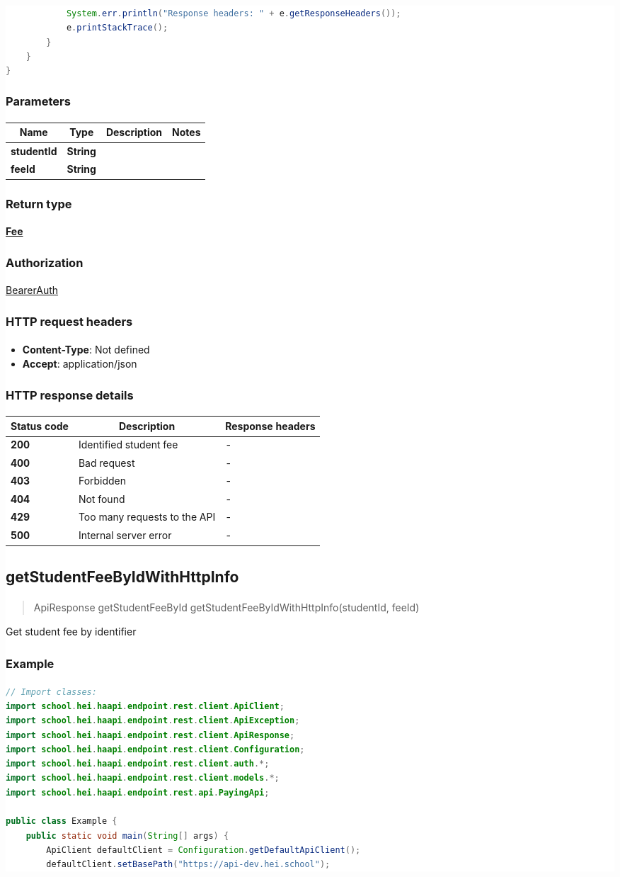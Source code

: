 ```java
            System.err.println("Response headers: " + e.getResponseHeaders());
            e.printStackTrace();
        }
    }
}
```

### Parameters


Name | Type | Description  | Notes
------------- | ------------- | ------------- | -------------
 **studentId** | **String**|  |
 **feeId** | **String**|  |

### Return type

[**Fee**](Fee.md)


### Authorization

[BearerAuth](../README.md#BearerAuth)

### HTTP request headers

- **Content-Type**: Not defined
- **Accept**: application/json

### HTTP response details
| Status code | Description | Response headers |
|-------------|-------------|------------------|
| **200** | Identified student fee |  -  |
| **400** | Bad request |  -  |
| **403** | Forbidden |  -  |
| **404** | Not found |  -  |
| **429** | Too many requests to the API |  -  |
| **500** | Internal server error |  -  |

## getStudentFeeByIdWithHttpInfo

> ApiResponse<Fee> getStudentFeeById getStudentFeeByIdWithHttpInfo(studentId, feeId)

Get student fee by identifier

### Example

```java
// Import classes:
import school.hei.haapi.endpoint.rest.client.ApiClient;
import school.hei.haapi.endpoint.rest.client.ApiException;
import school.hei.haapi.endpoint.rest.client.ApiResponse;
import school.hei.haapi.endpoint.rest.client.Configuration;
import school.hei.haapi.endpoint.rest.client.auth.*;
import school.hei.haapi.endpoint.rest.client.models.*;
import school.hei.haapi.endpoint.rest.api.PayingApi;

public class Example {
    public static void main(String[] args) {
        ApiClient defaultClient = Configuration.getDefaultApiClient();
        defaultClient.setBasePath("https://api-dev.hei.school");
```